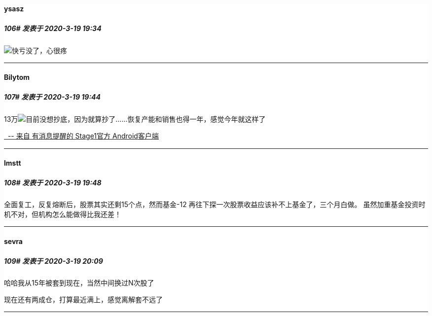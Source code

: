####  ysasz  
##### 106#       发表于 2020-3-19 19:34



<img src="https://static.saraba1st.com/image/smiley/face2017/001.png" referrerpolicy="no-referrer">快亏没了，心很疼







-----

####  Bilytom  
##### 107#       发表于 2020-3-19 19:44




13万<img src="https://static.saraba1st.com/image/smiley/face2017/025.png" referrerpolicy="no-referrer">目前没想抄底，因为就算抄了……恢复产能和销售也得一年，感觉今年就这样了

[  -- 来自 有消息提醒的 Stage1官方 Android客户端](https://www.coolapk.com/apk/140634)







-----

####  lmstt  
##### 108#       发表于 2020-3-19 19:48




全面复工，反复熔断后，股票其实还剩15个点，然而基金-12
再往下探一次股票收益应该补不上基金了，三个月白做。
虽然加重基金投资时机不对，但机构怎么能做得比我还差！







-----

####  sevra  
##### 109#       发表于 2020-3-19 20:09




哈哈我从15年被套到现在，当然中间换过N次股了

现在还有两成仓，打算最近满上，感觉离解套不远了







-----

